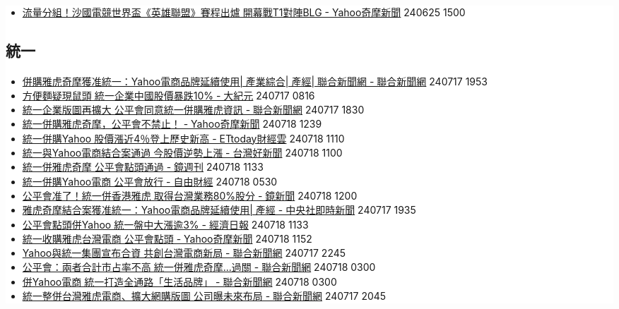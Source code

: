 - [流量分組！沙國電競世界盃《英雄聯盟》賽程出爐 開幕戰T1對陣BLG - Yahoo奇摩新聞](https://news.google.com/rss/articles/CBMiigJodHRwczovL3R3Lm5ld3MueWFob28uY29tLyVFNiVCNSU4MSVFOSU4NyU4RiVFNSU4OCU4NiVFNyVCNSU4NC0lRTYlQjIlOTklRTUlOUMlOEIlRTklOUIlQkIlRTclQUIlQjYlRTQlQjglOTYlRTclOTUlOEMlRTclOUIlODMtJUU4JThCJUIxJUU5JTlCJTg0JUU4JTgxJUFGJUU3JTlCJTlGLSVFOCVCMyVCRCVFNyVBOCU4QiVFNSU4NyVCQSVFNyU4OCU5MC0lRTklOTYlOEIlRTUlQjklOTUlRTYlODglQjB0MSVFNSVCMCU4RCVFOSU5OSVBM2JsZy0wMzI1MTI4NDUuaHRtbNIBAA?oc=5 "流量分組！沙國電競世界盃《英雄聯盟》賽程出爐 開幕戰T1對陣BLG - Yahoo奇摩新聞") 240625 1500

## 統一


- [併購雅虎奇摩獲准統一：Yahoo電商品牌延續使用| 產業綜合| 產經| 聯合新聞網 - 聯合新聞網](https://news.google.com/rss/articles/CBMiJ2h0dHBzOi8vdWRuLmNvbS9uZXdzL3N0b3J5LzcyNDEvODEwMTc3MNIBAA?oc=5 "併購雅虎奇摩獲准統一：Yahoo電商品牌延續使用| 產業綜合| 產經| 聯合新聞網 - 聯合新聞網") 240717 1953
- [方便麵疑現鼠頭 統一企業中國股價暴跌10% - 大紀元](https://news.google.com/rss/articles/CBMiM2h0dHBzOi8vd3d3LmVwb2NodGltZXMuY29tL2I1LzI0LzcvMTYvbjE0MjkyMTU3Lmh0bdIBN2h0dHBzOi8vd3d3LmVwb2NodGltZXMuY29tL2I1LzI0LzcvMTYvbjE0MjkyMTU3Lmh0bS9hbXA?oc=5 "方便麵疑現鼠頭 統一企業中國股價暴跌10% - 大紀元") 240717 0816
- [統一企業版圖再擴大 公平會同意統一併購雅虎資訊 - 聯合新聞網](https://news.google.com/rss/articles/CBMiJ2h0dHBzOi8vdWRuLmNvbS9uZXdzL3N0b3J5LzcyNDEvODEwMTYyN9IBK2h0dHBzOi8vdWRuLmNvbS9uZXdzL2FtcC9zdG9yeS83MjQxLzgxMDE2Mjc?oc=5 "統一企業版圖再擴大 公平會同意統一併購雅虎資訊 - 聯合新聞網") 240717 1830
- [統一併購雅虎奇摩，公平會不禁止！ - Yahoo奇摩新聞](https://news.google.com/rss/articles/CBMioAFodHRwczovL3R3Lm5ld3MueWFob28uY29tLyVFNyVCNSVCMS0lRTQlQkQlQjUlRTglQjMlQkMlRTklOUIlODUlRTglOTklOEUlRTUlQTUlODclRTYlOTElQTktJUU1JTg1JUFDJUU1JUI5JUIzJUU2JTlDJTgzJUU0JUI4JThEJUU3JUE2JTgxJUU2JUFEJUEyLTA0MzkwMjEzNS5odG1s0gEA?oc=5 "統一併購雅虎奇摩，公平會不禁止！ - Yahoo奇摩新聞") 240718 1239
- [統一併購Yahoo 股價漲近4％登上歷史新高 - ETtoday財經雲](https://news.google.com/rss/articles/CBMiKGh0dHBzOi8vZmluYW5jZS5ldHRvZGF5Lm5ldC9uZXdzLzI3Nzk3NznSAT1odHRwczovL2ZpbmFuY2UuZXR0b2RheS5uZXQvYW1wL2FtcF9uZXdzLnBocDc_bmV3c19pZD0yNzc5Nzc5?oc=5 "統一併購Yahoo 股價漲近4％登上歷史新高 - ETtoday財經雲") 240718 1110
- [統一與Yahoo電商結合案通過 今股價逆勢上漲 - 台灣好新聞](https://news.google.com/rss/articles/CBMixgFodHRwczovL3d3dy50YWl3YW5ob3QubmV0L25ld3MvMTA3NDY3My8lRTclQjUlQjElRTQlQjglODAlRTglODglODdZYWhvbyVFOSU5QiVCQiVFNSU5NSU4NiVFNyVCNSU5MCVFNSU5MCU4OCVFNiVBMSU4OCVFOSU4MCU5QSVFOSU4MSU4RSslRTQlQkIlOEElRTglODIlQTElRTUlODMlQjklRTklODAlODYlRTUlOEIlQTIlRTQlQjglOEElRTYlQkMlQjLSAQA?oc=5 "統一與Yahoo電商結合案通過 今股價逆勢上漲 - 台灣好新聞") 240718 1100
- [統一併雅虎奇摩 公平會點頭通過 - 鏡週刊](https://news.google.com/rss/articles/CBMiL2h0dHBzOi8vd3d3Lm1pcnJvcm1lZGlhLm1nL3N0b3J5LzIwMjQwNzE3ZmluMDA10gEzaHR0cHM6Ly93d3cubWlycm9ybWVkaWEubWcvc3RvcnkvYW1wLzIwMjQwNzE3ZmluMDA1?oc=5 "統一併雅虎奇摩 公平會點頭通過 - 鏡週刊") 240718 1133
- [統一併購Yahoo電商 公平會放行 - 自由財經](https://news.google.com/rss/articles/CBMiK2h0dHBzOi8vZWMubHRuLmNvbS50dy9hcnRpY2xlL3BhcGVyLzE2NTcyMDLSAS9odHRwczovL2VjLmx0bi5jb20udHcvYW1wL2FydGljbGUvcGFwZXIvMTY1NzIwMg?oc=5 "統一併購Yahoo電商 公平會放行 - 自由財經") 240718 0530
- [公平會准了！統一併香港雅虎 取得台灣業務80%股分 - 鏡新聞](https://news.google.com/rss/articles/CBMiKmh0dHBzOi8vd3d3Lm1uZXdzLnR3L3N0b3J5LzIwMjQwNzE4bmV3czAwNNIBLmh0dHBzOi8vd3d3Lm1uZXdzLnR3L3N0b3J5L2FtcC8yMDI0MDcxOG5ld3MwMDQ?oc=5 "公平會准了！統一併香港雅虎 取得台灣業務80%股分 - 鏡新聞") 240718 1200
- [雅虎奇摩結合案獲准統一：Yahoo電商品牌延續使用| 產經 - 中央社即時新聞](https://news.google.com/rss/articles/CBMiMWh0dHBzOi8vd3d3LmNuYS5jb20udHcvbmV3cy9hZmUvMjAyNDA3MTcwMzY0LmFzcHjSAQA?oc=5 "雅虎奇摩結合案獲准統一：Yahoo電商品牌延續使用| 產經 - 中央社即時新聞") 240717 1935
- [公平會點頭併Yahoo 統一盤中大漲逾3% - 經濟日報](https://news.google.com/rss/articles/CBMiLmh0dHBzOi8vbW9uZXkudWRuLmNvbS9tb25leS9zdG9yeS81NjA3LzgxMDI5ODfSATJodHRwczovL21vbmV5LnVkbi5jb20vbW9uZXkvYW1wL3N0b3J5LzU2MDcvODEwMjk4Nw?oc=5 "公平會點頭併Yahoo 統一盤中大漲逾3% - 經濟日報") 240718 1133
- [統一收購雅虎台灣電商 公平會點頭 - Yahoo奇摩新聞](https://news.google.com/rss/articles/CBMiqQFodHRwczovL3R3Lm5ld3MueWFob28uY29tLyVFNyVCNSVCMS0lRTYlOTQlQjYlRTglQjMlQkMlRTklOUIlODUlRTglOTklOEUlRTUlOEYlQjAlRTclODElQTMlRTklOUIlQkIlRTUlOTUlODYtJUU1JTg1JUFDJUU1JUI5JUIzJUU2JTlDJTgzJUU5JUJCJTlFJUU5JUEwJUFELTAyNDM1OTY3Ny5odG1s0gEA?oc=5 "統一收購雅虎台灣電商 公平會點頭 - Yahoo奇摩新聞") 240718 1152
- [Yahoo與統一集團宣布合資 共創台灣電商新局 - 聯合新聞網](https://news.google.com/rss/articles/CBMiJ2h0dHBzOi8vdWRuLmNvbS9uZXdzL3N0b3J5LzcyNDEvODEwMjA3NtIBK2h0dHBzOi8vdWRuLmNvbS9uZXdzL2FtcC9zdG9yeS83MjQxLzgxMDIwNzY?oc=5 "Yahoo與統一集團宣布合資 共創台灣電商新局 - 聯合新聞網") 240717 2245
- [公平會：兩者合計市占率不高 統一併雅虎奇摩...過關 - 聯合新聞網](https://news.google.com/rss/articles/CBMiJ2h0dHBzOi8vdWRuLmNvbS9uZXdzL3N0b3J5LzcyNDEvODEwMjIwNtIBK2h0dHBzOi8vdWRuLmNvbS9uZXdzL2FtcC9zdG9yeS83MjQxLzgxMDIyMDY?oc=5 "公平會：兩者合計市占率不高 統一併雅虎奇摩...過關 - 聯合新聞網") 240718 0300
- [併Yahoo電商 統一打造全通路「生活品牌」 - 聯合新聞網](https://news.google.com/rss/articles/CBMiJ2h0dHBzOi8vdWRuLmNvbS9uZXdzL3N0b3J5LzcyNDEvODEwMjIxMNIBK2h0dHBzOi8vdWRuLmNvbS9uZXdzL2FtcC9zdG9yeS83MjQxLzgxMDIyMTA?oc=5 "併Yahoo電商 統一打造全通路「生活品牌」 - 聯合新聞網") 240718 0300
- [統一整併台灣雅虎電商、擴大網購版圖 公司曝未來布局 - 聯合新聞網](https://news.google.com/rss/articles/CBMiJ2h0dHBzOi8vdWRuLmNvbS9uZXdzL3N0b3J5LzcyNDEvODEwMTg4MNIBK2h0dHBzOi8vdWRuLmNvbS9uZXdzL2FtcC9zdG9yeS83MjQxLzgxMDE4ODA?oc=5 "統一整併台灣雅虎電商、擴大網購版圖 公司曝未來布局 - 聯合新聞網") 240717 2045